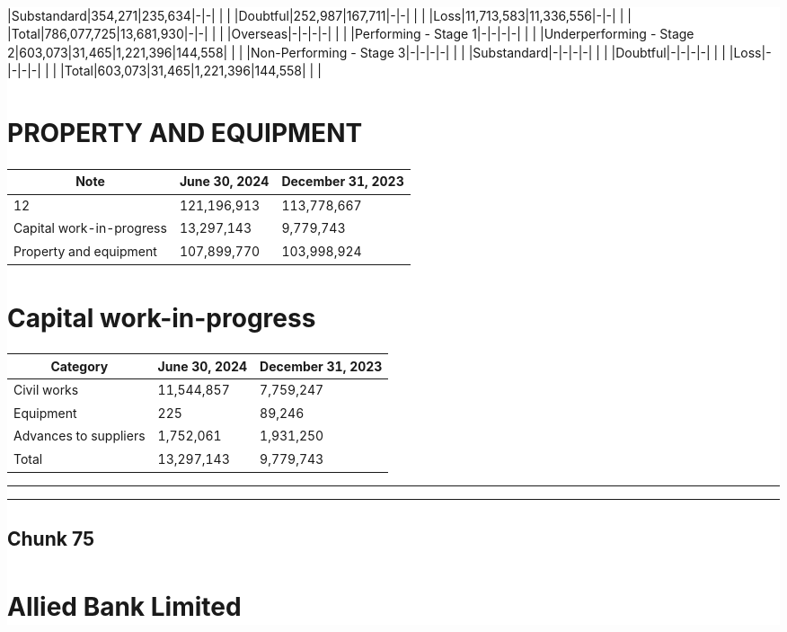 |Substandard|354,271|235,634|-|-| | |
|Doubtful|252,987|167,711|-|-| | |
|Loss|11,713,583|11,336,556|-|-| | |
|Total|786,077,725|13,681,930|-|-| | |
|Overseas|-|-|-|-| | |
|Performing - Stage 1|-|-|-|-| | |
|Underperforming - Stage 2|603,073|31,465|1,221,396|144,558| | |
|Non-Performing - Stage 3|-|-|-|-| | |
|Substandard|-|-|-|-| | |
|Doubtful|-|-|-|-| | |
|Loss|-|-|-|-| | |
|Total|603,073|31,465|1,221,396|144,558| | |

# PROPERTY AND EQUIPMENT

|Note|June 30, 2024|December 31, 2023|
|---|---|---|
|12|121,196,913|113,778,667|
|Capital work-in-progress|13,297,143|9,779,743|
|Property and equipment|107,899,770|103,998,924|

# Capital work-in-progress

|Category|June 30, 2024|December 31, 2023|
|---|---|---|
|Civil works|11,544,857|7,759,247|
|Equipment|225|89,246|
|Advances to suppliers|1,752,061|1,931,250|
|Total|13,297,143|9,779,743|

---

---

## Chunk 75

# Allied Bank Limited
